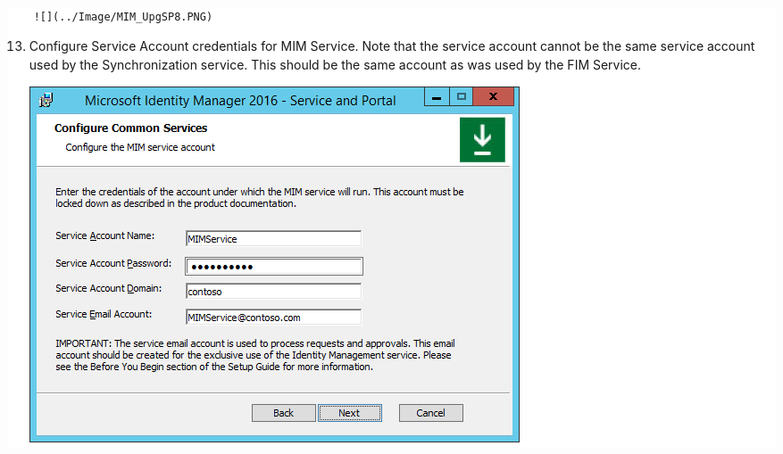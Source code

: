         ![](../Image/MIM_UpgSP8.PNG)

13. Configure Service Account credentials for MIM Service. Note that the service account cannot be the same service account used by the Synchronization service. This should be the same account as was used by the FIM Service.

    ![](../Image/MIM_UpgSP9.png)
